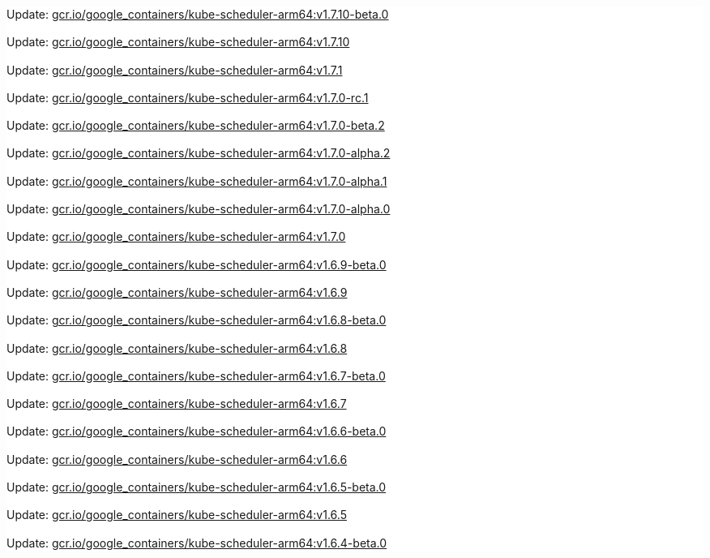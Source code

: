 Update: [gcr.io/google_containers/kube-scheduler-arm64:v1.7.10-beta.0](https://hub.docker.com/r/cruse/kube-scheduler-arm64/tags/)

Update: [gcr.io/google_containers/kube-scheduler-arm64:v1.7.10](https://hub.docker.com/r/cruse/kube-scheduler-arm64/tags/)

Update: [gcr.io/google_containers/kube-scheduler-arm64:v1.7.1](https://hub.docker.com/r/cruse/kube-scheduler-arm64/tags/)

Update: [gcr.io/google_containers/kube-scheduler-arm64:v1.7.0-rc.1](https://hub.docker.com/r/cruse/kube-scheduler-arm64/tags/)

Update: [gcr.io/google_containers/kube-scheduler-arm64:v1.7.0-beta.2](https://hub.docker.com/r/cruse/kube-scheduler-arm64/tags/)

Update: [gcr.io/google_containers/kube-scheduler-arm64:v1.7.0-alpha.2](https://hub.docker.com/r/cruse/kube-scheduler-arm64/tags/)

Update: [gcr.io/google_containers/kube-scheduler-arm64:v1.7.0-alpha.1](https://hub.docker.com/r/cruse/kube-scheduler-arm64/tags/)

Update: [gcr.io/google_containers/kube-scheduler-arm64:v1.7.0-alpha.0](https://hub.docker.com/r/cruse/kube-scheduler-arm64/tags/)

Update: [gcr.io/google_containers/kube-scheduler-arm64:v1.7.0](https://hub.docker.com/r/cruse/kube-scheduler-arm64/tags/)

Update: [gcr.io/google_containers/kube-scheduler-arm64:v1.6.9-beta.0](https://hub.docker.com/r/cruse/kube-scheduler-arm64/tags/)

Update: [gcr.io/google_containers/kube-scheduler-arm64:v1.6.9](https://hub.docker.com/r/cruse/kube-scheduler-arm64/tags/)

Update: [gcr.io/google_containers/kube-scheduler-arm64:v1.6.8-beta.0](https://hub.docker.com/r/cruse/kube-scheduler-arm64/tags/)

Update: [gcr.io/google_containers/kube-scheduler-arm64:v1.6.8](https://hub.docker.com/r/cruse/kube-scheduler-arm64/tags/)

Update: [gcr.io/google_containers/kube-scheduler-arm64:v1.6.7-beta.0](https://hub.docker.com/r/cruse/kube-scheduler-arm64/tags/)

Update: [gcr.io/google_containers/kube-scheduler-arm64:v1.6.7](https://hub.docker.com/r/cruse/kube-scheduler-arm64/tags/)

Update: [gcr.io/google_containers/kube-scheduler-arm64:v1.6.6-beta.0](https://hub.docker.com/r/cruse/kube-scheduler-arm64/tags/)

Update: [gcr.io/google_containers/kube-scheduler-arm64:v1.6.6](https://hub.docker.com/r/cruse/kube-scheduler-arm64/tags/)

Update: [gcr.io/google_containers/kube-scheduler-arm64:v1.6.5-beta.0](https://hub.docker.com/r/cruse/kube-scheduler-arm64/tags/)

Update: [gcr.io/google_containers/kube-scheduler-arm64:v1.6.5](https://hub.docker.com/r/cruse/kube-scheduler-arm64/tags/)

Update: [gcr.io/google_containers/kube-scheduler-arm64:v1.6.4-beta.0](https://hub.docker.com/r/cruse/kube-scheduler-arm64/tags/)
